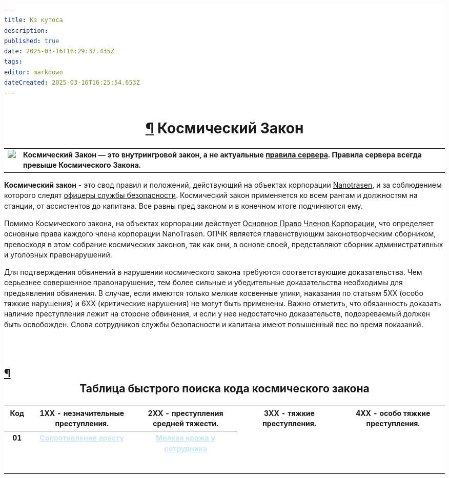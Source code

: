 ```yaml
---
title: Кз кутоса
description: 
published: true
date: 2025-03-16T16:29:37.435Z
tags: 
editor: markdown
dateCreated: 2025-03-16T16:25:54.653Z
---
```


<center><div><h1 id="космический-закон" class="toc-header"><a class="toc-anchor" href="#космический-закон">¶</a> Космический Закон</h1>
<div class="table-container"><table style="background-color:transparent;border-bottom:5px;border-left:5px;border-right:5px;border-top:5px;">
    <tbody>
      <tr>
        <td> 
          <img src="https://wiki.ss14.su/guides/security/spacelaw/sign.png" sizes="100vw" width="64">
        </td>
        <td><strong>Космический Закон — это внутриигровой закон, а не актуальные </strong><a href="/rules" class="is-internal-link is-valid-page"><strong>правила сервера</strong></a><strong>. Правила сервера всегда превыше Космического Закона.</strong></td>
      </tr>
    </tbody>
  </table></div><div></center>

</div><p><b>Космический закон</b> - это свод правил и положений, действующий на объектах корпорации <a href="/backstory" class="is-internal-link is-valid-page">Nanotrasen</a>, и за соблюдением которого следят <a href="/roles/officer" class="is-internal-link is-valid-page">офицеры службы безопасности</a>. Космический закон применяется ко всем рангам и должностям на станции, от ассистентов до капитана. Все равны пред законом и в конечном итоге подчиняются ему.</p>
<p>Помимо Космического закона, на объектах корпорации действует <a href="/guides/jurisprudence" class="is-internal-link is-valid-page">Основное Право Членов Корпорации</a>, что определяет основные права каждого члена корпорации NanoTrasen. ОПЧК является главенствующим законотворческим сборником, превосходя в этом собрание космических законов, так как они, в основе своей, представляют сборник административных и уголовных правонарушений.</p>
<p>Для подтверждения обвинений в нарушении космического закона требуются соответствующие доказательства. Чем серьезнее совершенное правонарушение, тем более сильные и убедительные доказательства необходимы для предъявления обвинения. В случае, если имеются только мелкие косвенные улики, наказания по статьям 5XX (особо тяжкие нарушения) и 6XX (критические нарушения) не могут быть применены. Важно отметить, что обязанность доказать наличие преступления лежит на стороне обвинения, и если у нее недостаточно доказательств, подозреваемый должен быть освобожден. Слова сотрудников службы безопасности и капитана имеют повышенный вес во время показаний.&nbsp;<br><br>&nbsp;</p>
<h2 id="таблица-быстрого-поиска-кода-космического-закона" class="toc-header"><a class="toc-anchor" href="#таблица-быстрого-поиска-кода-космического-закона">¶</a> <center>Таблица быстрого поиска кода космического закона</center></h2><div>
</div><div class="table-container">
    <table style="text-align:center;">
        <tbody>
            <tr>
                <th class="code1" style="width: 4%;">Код</th>
                <th class="code1" style="width: 16%">1XX - незначительные<br>преступления.</th>
                <th class="code1" style="width: 16%">2XX - преступления<br>средней тяжести.</th>
                <th class="code1" style="width: 16%">3XX - тяжкие<br>преступления.</th>
                <th class="code1" style="width: 16%">4XX - особо тяжкие<br>преступления.</th>
            </tr>
            <tr>
                <th class="code">01</th>
                <th class="minor" style="height: 75px; color:#aad6f0;"><a href="#s101" style="color:#c5e7fa;">Сопротивление аресту</a></th>
                <th class="mild"><a href="#s201" style="color:#c5e7fa;">Мелкая кража у сотрудника</a></th>